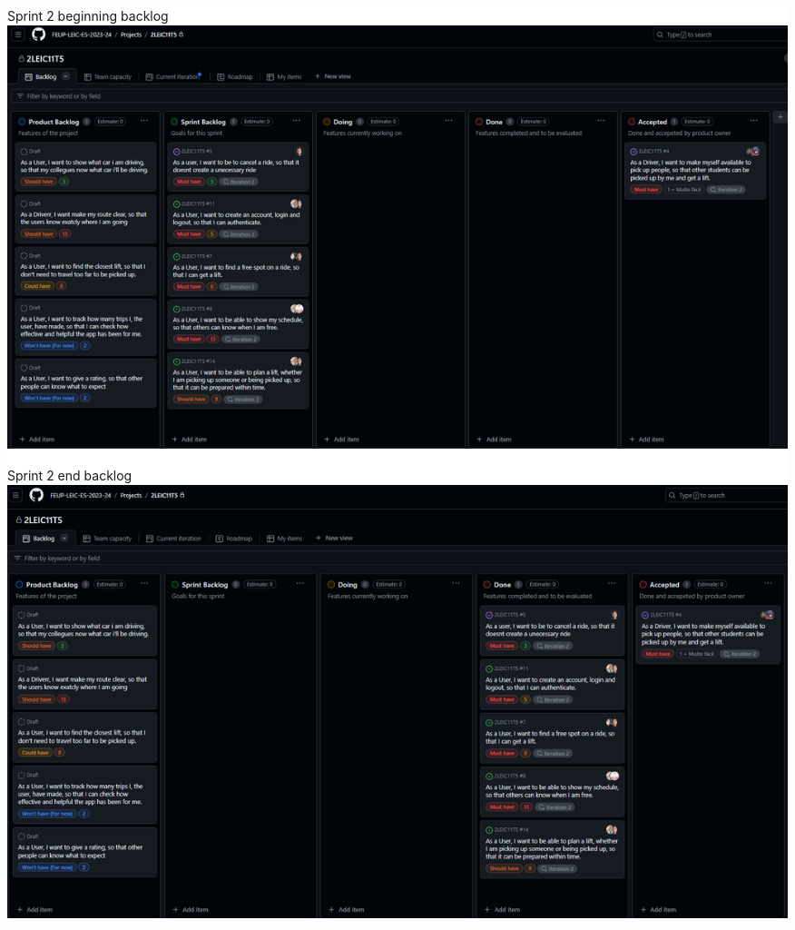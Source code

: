 Sprint 2 beginning backlog
![Backlog Sprint 2 beginning](/assets/images/Backlog%20Sprint%202%20beginning.png "Backlog Sprint 2 beginning")

Sprint 2 end backlog
![Backlog Sprint 2 end](/assets/images/Backlog%20Sprint%202%20end.png "Backlog Sprint 2 end")
